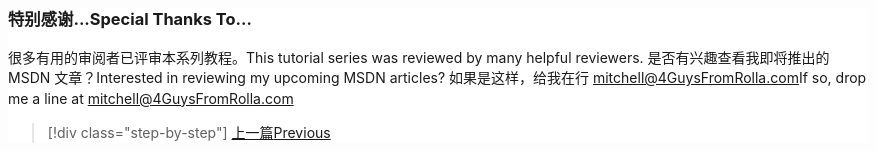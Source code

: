### <a name="special-thanks-to"></a><span data-ttu-id="8509e-293">特别感谢...</span><span class="sxs-lookup"><span data-stu-id="8509e-293">Special Thanks To…</span></span>

<span data-ttu-id="8509e-294">很多有用的审阅者已评审本系列教程。</span><span class="sxs-lookup"><span data-stu-id="8509e-294">This tutorial series was reviewed by many helpful reviewers.</span></span> <span data-ttu-id="8509e-295">是否有兴趣查看我即将推出的 MSDN 文章？</span><span class="sxs-lookup"><span data-stu-id="8509e-295">Interested in reviewing my upcoming MSDN articles?</span></span> <span data-ttu-id="8509e-296">如果是这样，给我在行 [mitchell@4GuysFromRolla.com](mailto:mitchell@4GuysFromRolla.com)</span><span class="sxs-lookup"><span data-stu-id="8509e-296">If so, drop me a line at [mitchell@4GuysFromRolla.com](mailto:mitchell@4GuysFromRolla.com)</span></span>

> [!div class="step-by-step"]
> [<span data-ttu-id="8509e-297">上一篇</span><span class="sxs-lookup"><span data-stu-id="8509e-297">Previous</span></span>](recovering-and-changing-passwords-vb.md)
